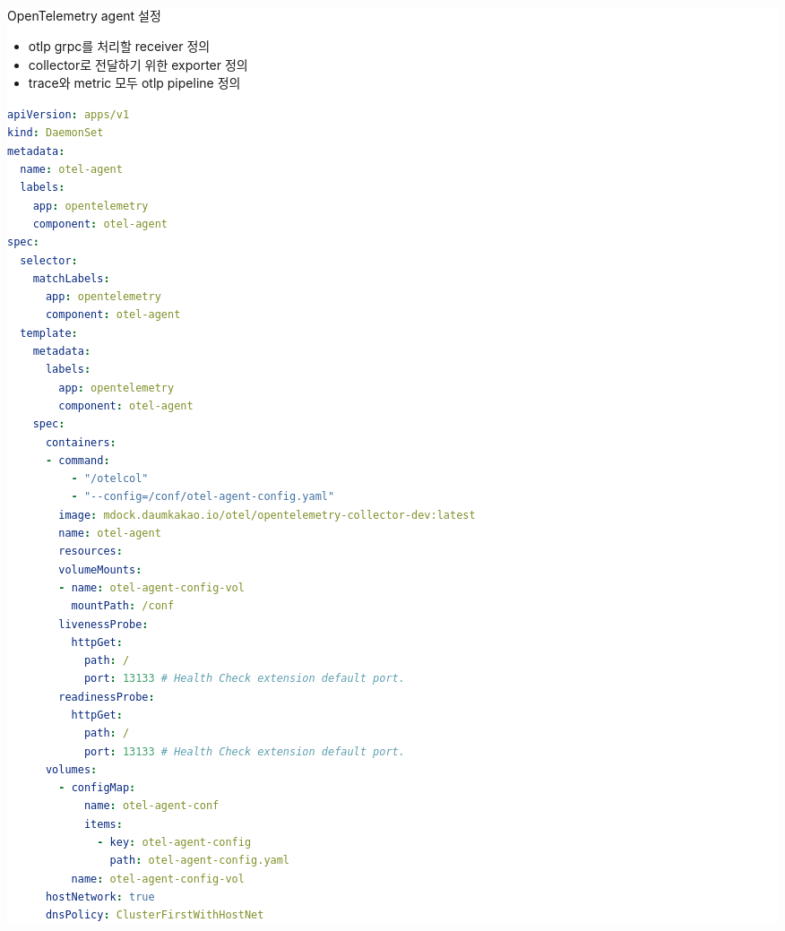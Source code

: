 OpenTelemetry agent 설정

- otlp grpc를 처리할 receiver 정의
- collector로 전달하기 위한 exporter 정의
- trace와 metric 모두 otlp pipeline 정의

```yaml
apiVersion: apps/v1
kind: DaemonSet
metadata:
  name: otel-agent
  labels:
    app: opentelemetry
    component: otel-agent
spec:
  selector:
    matchLabels:
      app: opentelemetry
      component: otel-agent
  template:
    metadata:
      labels:
        app: opentelemetry
        component: otel-agent
    spec:
      containers:
      - command:
          - "/otelcol"
          - "--config=/conf/otel-agent-config.yaml"
        image: mdock.daumkakao.io/otel/opentelemetry-collector-dev:latest
        name: otel-agent
        resources:
        volumeMounts:
        - name: otel-agent-config-vol
          mountPath: /conf
        livenessProbe:
          httpGet:
            path: /
            port: 13133 # Health Check extension default port.
        readinessProbe:
          httpGet:
            path: /
            port: 13133 # Health Check extension default port.
      volumes:
        - configMap:
            name: otel-agent-conf
            items:
              - key: otel-agent-config
                path: otel-agent-config.yaml
          name: otel-agent-config-vol
      hostNetwork: true
      dnsPolicy: ClusterFirstWithHostNet
```
